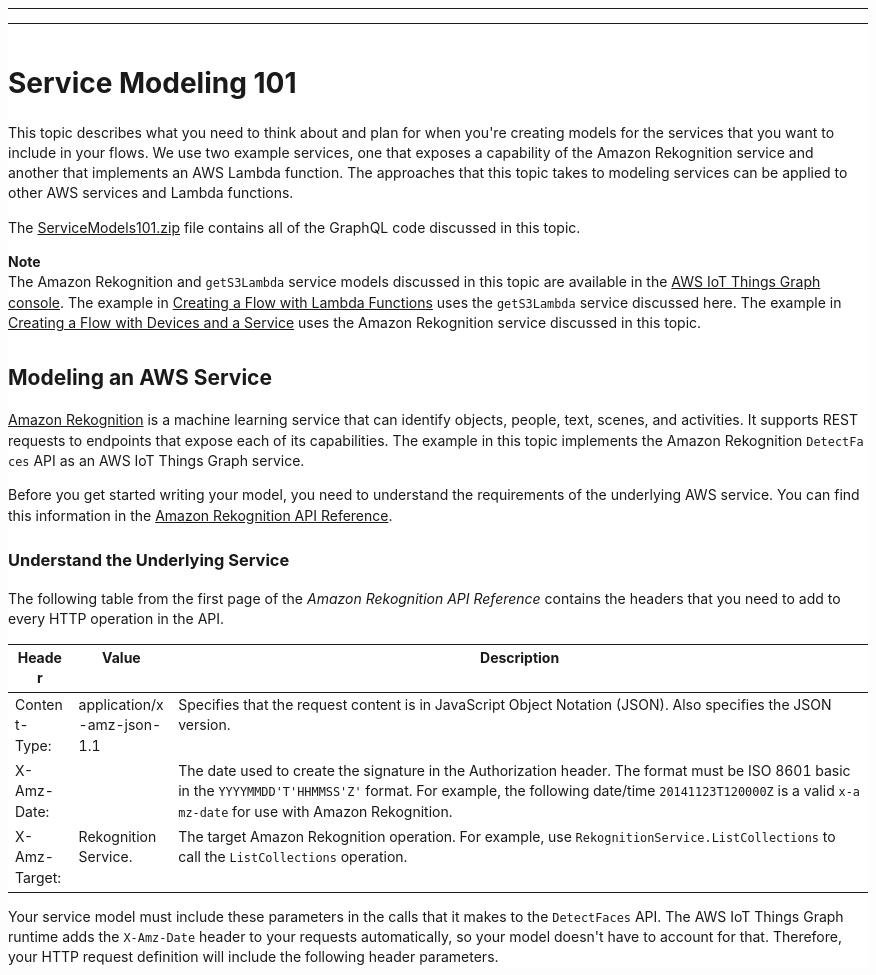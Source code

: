 --------

--------

# Service Modeling 101<a name="iot-tg-models-service101"></a>

This topic describes what you need to think about and plan for when you're creating models for the services that you want to include in your flows\. We use two example services, one that exposes a capability of the Amazon Rekognition service and another that implements an AWS Lambda function\. The approaches that this topic takes to modeling services can be applied to other AWS services and Lambda functions\.

The [ServiceModels101\.zip](samples/ServiceModels101.zip) file contains all of the GraphQL code discussed in this topic\.

**Note**  
The Amazon Rekognition and `getS3Lambda` service models discussed in this topic are available in the [AWS IoT Things Graph console](https://console.aws.amazon.com/thingsgraph/home)\. The example in [Creating a Flow with Lambda Functions](iot-tg-gs-lambda-sample.html) uses the `getS3Lambda` service discussed here\. The example in [Creating a Flow with Devices and a Service](iot-tg-gs-thingdev-sample.html) uses the Amazon Rekognition service discussed in this topic\.

## Modeling an AWS Service<a name="iot-tg-models-service101-aws"></a>

[Amazon Rekognition](https://docs.aws.amazon.com/rekognition/latest/dg/) is a machine learning service that can identify objects, people, text, scenes, and activities\. It supports REST requests to endpoints that expose each of its capabilities\. The example in this topic implements the Amazon Rekognition `DetectFaces` API as an AWS IoT Things Graph service\. 

Before you get started writing your model, you need to understand the requirements of the underlying AWS service\. You can find this information in the [Amazon Rekognition API Reference](https://docs.aws.amazon.com/rekognition/latest/dg/API_Reference.html)\.

### Understand the Underlying Service<a name="iot-tg-models-service101-aws-understand"></a>

The following table from the first page of the *Amazon Rekognition API Reference* contains the headers that you need to add to every HTTP operation in the API\.


| Header | Value | Description | 
| --- | --- | --- | 
|  Content\-Type:  |  application/x\-amz\-json\-1\.1  |  Specifies that the request content is in JavaScript Object Notation \(JSON\)\. Also specifies the JSON version\.  | 
|  X\-Amz\-Date:  |  <Date>  |  The date used to create the signature in the Authorization header\. The format must be ISO 8601 basic in the `YYYYMMDD'T'HHMMSS'Z'` format\. For example, the following date/time `20141123T120000Z` is a valid `x-amz-date` for use with Amazon Rekognition\.   | 
|  X\-Amz\-Target:  |  RekognitionService\.<operation>  |  The target Amazon Rekognition operation\. For example, use `RekognitionService.ListCollections` to call the `ListCollections` operation\.  | 

Your service model must include these parameters in the calls that it makes to the `DetectFaces` API\. The AWS IoT Things Graph runtime adds the `X-Amz-Date` header to your requests automatically, so your model doesn't have to account for that\. Therefore, your HTTP request definition will include the following header parameters\.
